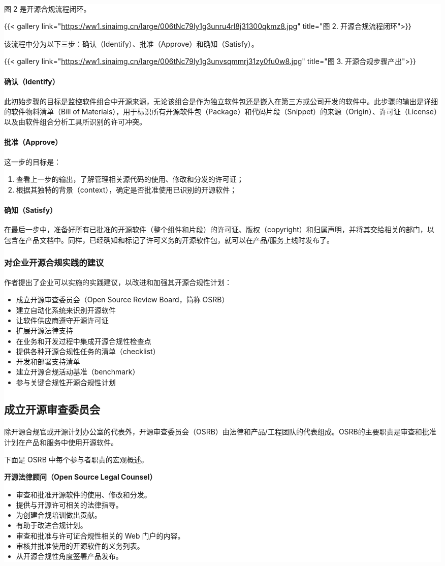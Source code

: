 图 2 是开源合规流程闭环。

{{< gallery link="https://ww1.sinaimg.cn/large/006tNc79ly1g3unru4rl8j31300qkmz8.jpg" title="图 2. 开源合规流程闭环">}}

该流程中分为以下三步：确认（Identify）、批准（Approve）和确知（Satisfy）。

{{< gallery link="https://ww1.sinaimg.cn/large/006tNc79ly1g3unvsqmmrj31zy0fu0w8.jpg" title="图 3. 开源合规步骤产出">}}

#### 确认（Identify）

此初始步骤的目标是监控软件组合中开源来源，无论该组合是作为独立软件包还是嵌入在第三方或公司开发的软件中。此步骤的输出是详细的软件物料清单（Bill of Materials），用于标识所有开源软件包（Package）和代码片段（Snippet）的来源（Origin）、许可证（License）以及由软件组合分析工具所识别的许可冲突。

#### 批准（Approve）

这一步的目标是：

1. 查看上一步的输出，了解管理相关源代码的使用、修改和分发的许可证；
1. 根据其独特的背景（context），确定是否批准使用已识别的开源软件；

#### 确知（Satisfy）

在最后一步中，准备好所有已批准的开源软件（整个组件和片段）的许可证、版权（copyright）和归属声明，并将其交给相关的部门，以包含在产品文档中。同样，已经确知和标记了许可义务的开源软件包，就可以在产品/服务上线时发布了。

### 对企业开源合规实践的建议

作者提出了企业可以实施的实践建议，以改进和加强其开源合规性计划：

- 成立开源审查委员会（Open Source Review Board，简称 OSRB）
- 建立自动化系统来识别开源软件
- 让软件供应商遵守开源许可证
- 扩展开源法律支持
- 在业务和开发过程中集成开源合规性检查点
- 提供各种开源合规性任务的清单（checklist）
- 开发和部署支持清单
- 建立开源合规活动基准（benchmark）
- 参与关键合规性开源合规性计划

## 成立开源审查委员会

除开源合规官或开源计划办公室的代表外，开源审查委员会（OSRB）由法律和产品/工程团队的代表组成。OSRB的主要职责是审查和批准计划在产品和服务中使用开源软件。

下面是 OSRB 中每个参与者职责的宏观概述。

**开源法律顾问（Open Source Legal Counsel）**

- 审查和批准开源软件的使用、修改和分发。
- 提供与开源许可相关的法律指导。
- 为创建合规培训做出贡献。
- 有助于改进合规计划。
- 审查和批准与许可证合规性相关的 Web 门户的内容。
- 审核并批准使用的开源软件的义务列表。
- 从开源合规性角度签署产品发布。
